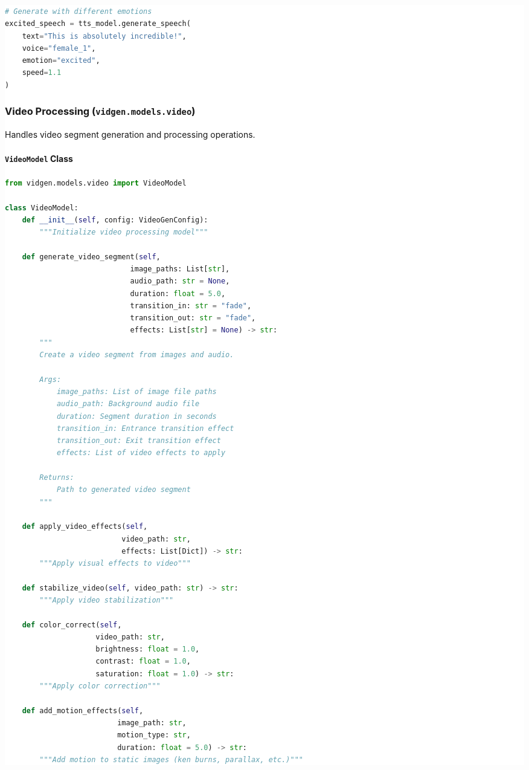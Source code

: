 ```python
# Generate with different emotions
excited_speech = tts_model.generate_speech(
    text="This is absolutely incredible!",
    voice="female_1",
    emotion="excited",
    speed=1.1
)
```

### Video Processing (`vidgen.models.video`)

Handles video segment generation and processing operations.

#### `VideoModel` Class

```python
from vidgen.models.video import VideoModel

class VideoModel:
    def __init__(self, config: VideoGenConfig):
        """Initialize video processing model"""
        
    def generate_video_segment(self,
                             image_paths: List[str],
                             audio_path: str = None,
                             duration: float = 5.0,
                             transition_in: str = "fade",
                             transition_out: str = "fade",
                             effects: List[str] = None) -> str:
        """
        Create a video segment from images and audio.
        
        Args:
            image_paths: List of image file paths
            audio_path: Background audio file
            duration: Segment duration in seconds
            transition_in: Entrance transition effect
            transition_out: Exit transition effect
            effects: List of video effects to apply
            
        Returns:
            Path to generated video segment
        """
        
    def apply_video_effects(self,
                           video_path: str,
                           effects: List[Dict]) -> str:
        """Apply visual effects to video"""
        
    def stabilize_video(self, video_path: str) -> str:
        """Apply video stabilization"""
        
    def color_correct(self,
                     video_path: str,
                     brightness: float = 1.0,
                     contrast: float = 1.0,
                     saturation: float = 1.0) -> str:
        """Apply color correction"""
        
    def add_motion_effects(self,
                          image_path: str,
                          motion_type: str,
                          duration: float = 5.0) -> str:
        """Add motion to static images (ken burns, parallax, etc.)"""
```